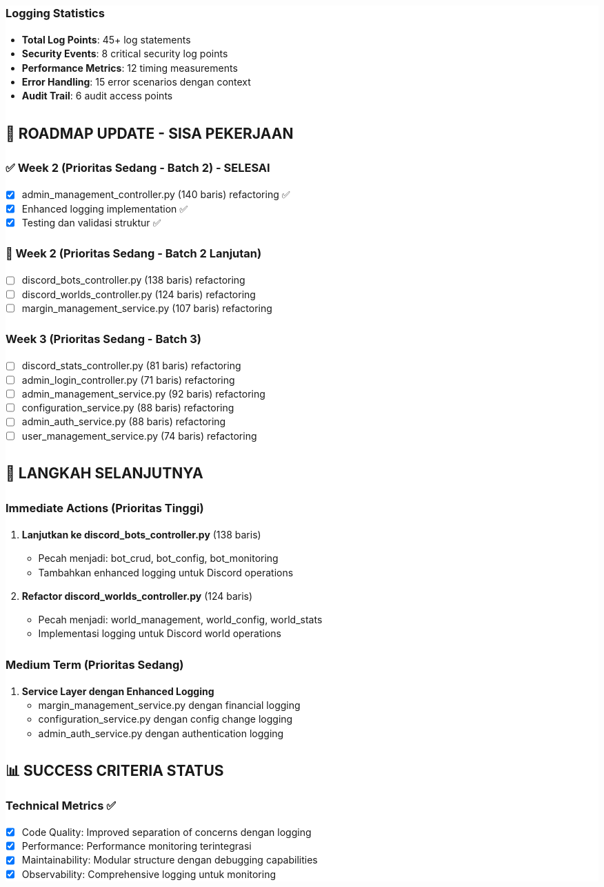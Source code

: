 ### Logging Statistics
- **Total Log Points**: 45+ log statements
- **Security Events**: 8 critical security log points
- **Performance Metrics**: 12 timing measurements
- **Error Handling**: 15 error scenarios dengan context
- **Audit Trail**: 6 audit access points

## 🎯 ROADMAP UPDATE - SISA PEKERJAAN

### ✅ Week 2 (Prioritas Sedang - Batch 2) - SELESAI
- [x] admin_management_controller.py (140 baris) refactoring ✅
- [x] Enhanced logging implementation ✅
- [x] Testing dan validasi struktur ✅

### 🔄 Week 2 (Prioritas Sedang - Batch 2 Lanjutan)
- [ ] discord_bots_controller.py (138 baris) refactoring
- [ ] discord_worlds_controller.py (124 baris) refactoring
- [ ] margin_management_service.py (107 baris) refactoring

### Week 3 (Prioritas Sedang - Batch 3)
- [ ] discord_stats_controller.py (81 baris) refactoring
- [ ] admin_login_controller.py (71 baris) refactoring
- [ ] admin_management_service.py (92 baris) refactoring
- [ ] configuration_service.py (88 baris) refactoring
- [ ] admin_auth_service.py (88 baris) refactoring
- [ ] user_management_service.py (74 baris) refactoring

## 🚀 LANGKAH SELANJUTNYA

### Immediate Actions (Prioritas Tinggi)
1. **Lanjutkan ke discord_bots_controller.py** (138 baris)
   - Pecah menjadi: bot_crud, bot_config, bot_monitoring
   - Tambahkan enhanced logging untuk Discord operations
   
2. **Refactor discord_worlds_controller.py** (124 baris)
   - Pecah menjadi: world_management, world_config, world_stats
   - Implementasi logging untuk Discord world operations

### Medium Term (Prioritas Sedang)
1. **Service Layer dengan Enhanced Logging**
   - margin_management_service.py dengan financial logging
   - configuration_service.py dengan config change logging
   - admin_auth_service.py dengan authentication logging

## 📊 SUCCESS CRITERIA STATUS

### Technical Metrics ✅
- [x] Code Quality: Improved separation of concerns dengan logging
- [x] Performance: Performance monitoring terintegrasi
- [x] Maintainability: Modular structure dengan debugging capabilities
- [x] Observability: Comprehensive logging untuk monitoring
